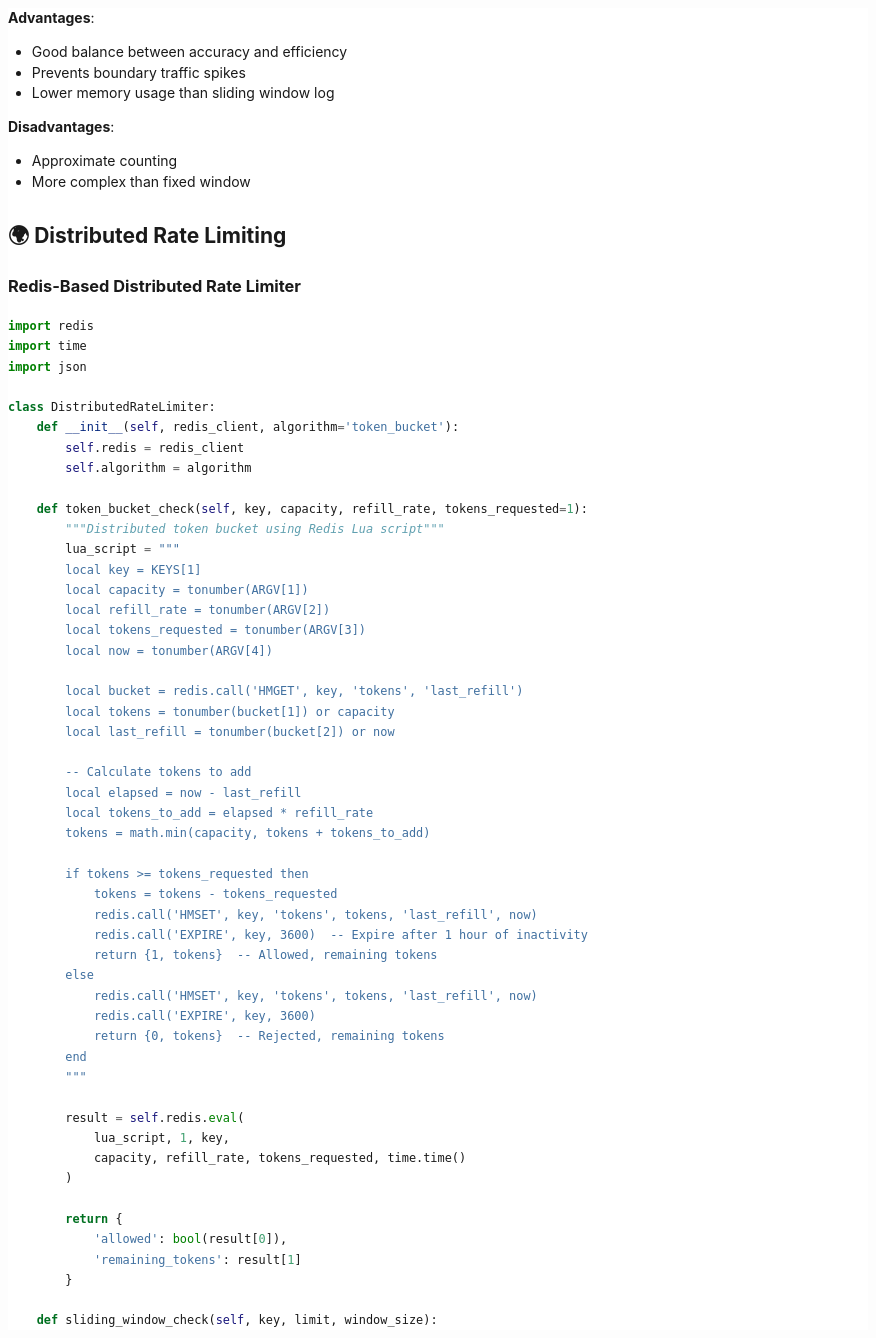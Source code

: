 **Advantages**:
- Good balance between accuracy and efficiency
- Prevents boundary traffic spikes
- Lower memory usage than sliding window log

**Disadvantages**:
- Approximate counting
- More complex than fixed window

## 🌍 Distributed Rate Limiting

### Redis-Based Distributed Rate Limiter

```python
import redis
import time
import json

class DistributedRateLimiter:
    def __init__(self, redis_client, algorithm='token_bucket'):
        self.redis = redis_client
        self.algorithm = algorithm
    
    def token_bucket_check(self, key, capacity, refill_rate, tokens_requested=1):
        """Distributed token bucket using Redis Lua script"""
        lua_script = """
        local key = KEYS[1]
        local capacity = tonumber(ARGV[1])
        local refill_rate = tonumber(ARGV[2])
        local tokens_requested = tonumber(ARGV[3])
        local now = tonumber(ARGV[4])
        
        local bucket = redis.call('HMGET', key, 'tokens', 'last_refill')
        local tokens = tonumber(bucket[1]) or capacity
        local last_refill = tonumber(bucket[2]) or now
        
        -- Calculate tokens to add
        local elapsed = now - last_refill
        local tokens_to_add = elapsed * refill_rate
        tokens = math.min(capacity, tokens + tokens_to_add)
        
        if tokens >= tokens_requested then
            tokens = tokens - tokens_requested
            redis.call('HMSET', key, 'tokens', tokens, 'last_refill', now)
            redis.call('EXPIRE', key, 3600)  -- Expire after 1 hour of inactivity
            return {1, tokens}  -- Allowed, remaining tokens
        else
            redis.call('HMSET', key, 'tokens', tokens, 'last_refill', now)
            redis.call('EXPIRE', key, 3600)
            return {0, tokens}  -- Rejected, remaining tokens
        end
        """
        
        result = self.redis.eval(
            lua_script, 1, key, 
            capacity, refill_rate, tokens_requested, time.time()
        )
        
        return {
            'allowed': bool(result[0]),
            'remaining_tokens': result[1]
        }
    
    def sliding_window_check(self, key, limit, window_size):
```